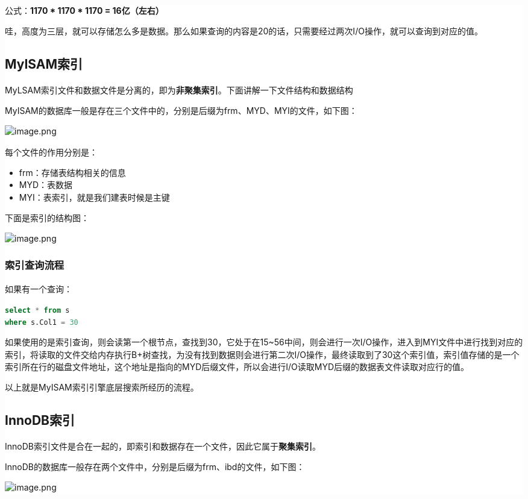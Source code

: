 
公式：**1170 \* 1170 \* 1170  = 16亿（****左右****）**



哇，高度为三层，就可以存储怎么多是数据。那么如果查询的内容是20的话，只需要经过两次I/O操作，就可以查询到对应的值。





## MyISAM索引

MyLSAM索引文件和数据文件是分离的，即为**非聚集索引**。下面讲解一下文件结构和数据结构



MyISAM的数据库一般是存在三个文件中的，分别是后缀为frm、MYD、MYI的文件，如下图：

![image.png](https://cdn.nlark.com/yuque/0/2021/png/457751/1625457138699-ecc60baa-2f79-40c3-ad6b-c976c3357df7.png)

每个文件的作用分别是：

- frm：存储表结构相关的信息
- MYD：表数据
- MYI：表索引，就是我们建表时候是主键



下面是索引的结构图：

![image.png](https://cdn.nlark.com/yuque/0/2021/png/457751/1625457014817-a99c392d-ffd9-4cdf-af61-ee43b603b081.png)





### 索引查询流程

如果有一个查询：

```sql
select * from s
where s.Col1 = 30
```

如果使用的是索引查询，则会读第一个根节点，查找到30，它处于在15~56中间，则会进行一次I/O操作，进入到MYI文件中进行找到对应的索引，将读取的文件交给内存执行B+树查找，为没有找到数据则会进行第二次I/O操作，最终读取到了30这个索引值，索引值存储的是一个索引所在行的磁盘文件地址，这个地址是指向的MYD后缀文件，所以会进行I/O读取MYD后缀的数据表文件读取对应行的值。



以上就是MyISAM索引引擎底层搜索所经历的流程。





## InnoDB索引

InnoDB索引文件是合在一起的，即索引和数据存在一个文件，因此它属于**聚集索引**。



InnoDB的数据库一般存在两个文件中，分别是后缀为frm、ibd的文件，如下图：

![image.png](https://cdn.nlark.com/yuque/0/2021/png/457751/1625466096900-3375d928-014d-4c8c-bf38-ab12878c3a38.png)
